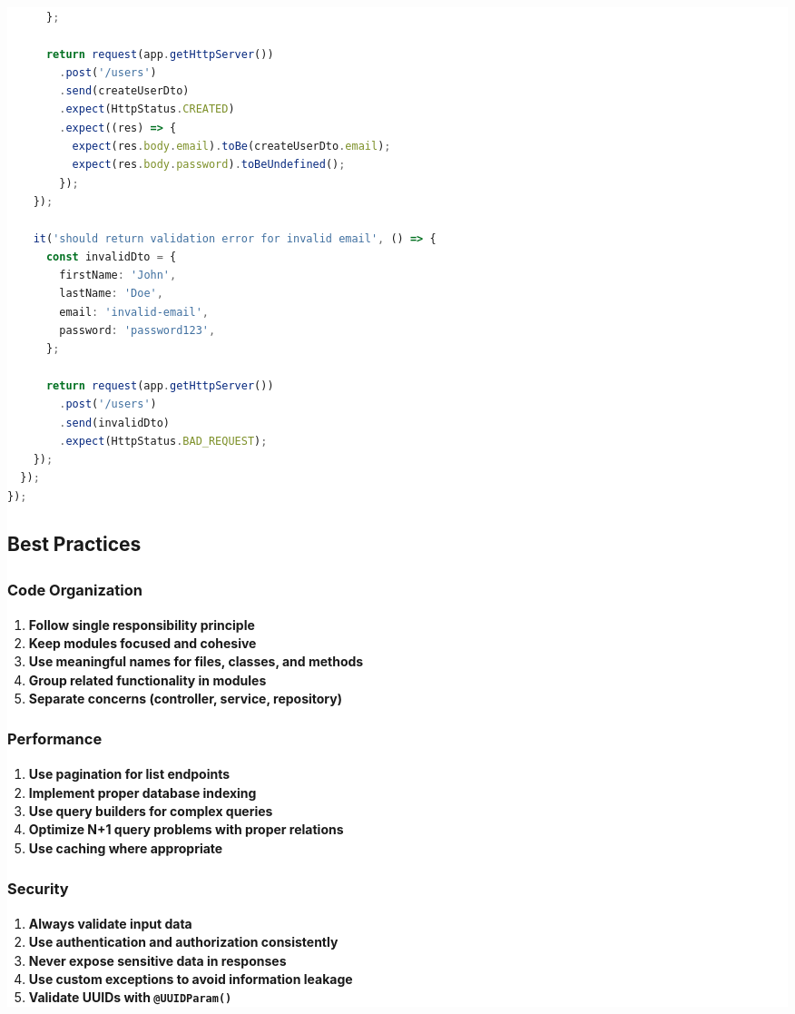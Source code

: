 ```typescript
      };

      return request(app.getHttpServer())
        .post('/users')
        .send(createUserDto)
        .expect(HttpStatus.CREATED)
        .expect((res) => {
          expect(res.body.email).toBe(createUserDto.email);
          expect(res.body.password).toBeUndefined();
        });
    });

    it('should return validation error for invalid email', () => {
      const invalidDto = {
        firstName: 'John',
        lastName: 'Doe',
        email: 'invalid-email',
        password: 'password123',
      };

      return request(app.getHttpServer())
        .post('/users')
        .send(invalidDto)
        .expect(HttpStatus.BAD_REQUEST);
    });
  });
});
```

## Best Practices

### Code Organization

1. **Follow single responsibility principle**
2. **Keep modules focused and cohesive**
3. **Use meaningful names for files, classes, and methods**
4. **Group related functionality in modules**
5. **Separate concerns (controller, service, repository)**

### Performance

1. **Use pagination for list endpoints**
2. **Implement proper database indexing**
3. **Use query builders for complex queries**
4. **Optimize N+1 query problems with proper relations**
5. **Use caching where appropriate**

### Security

1. **Always validate input data**
2. **Use authentication and authorization consistently**
3. **Never expose sensitive data in responses**
4. **Use custom exceptions to avoid information leakage**
5. **Validate UUIDs with `@UUIDParam()`**
